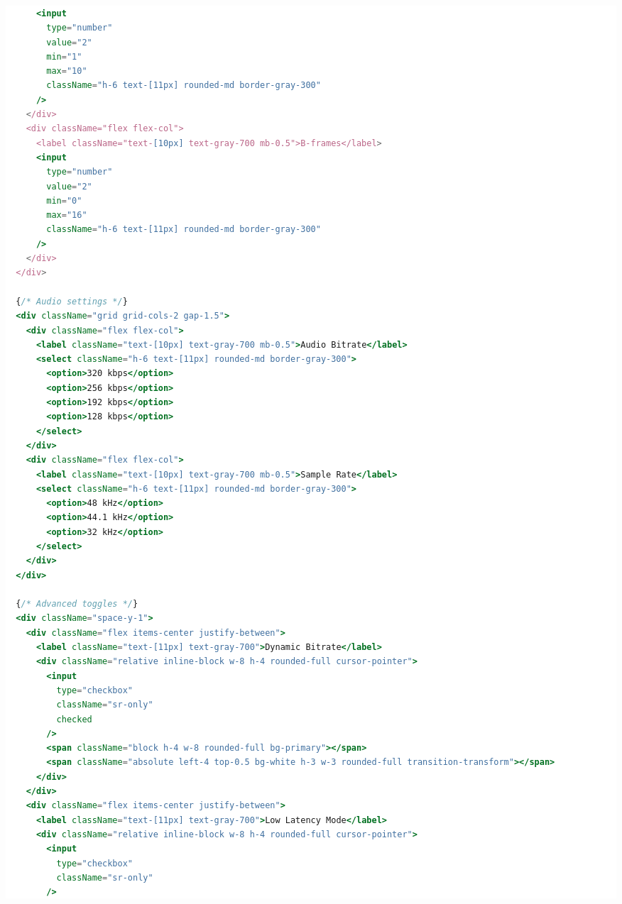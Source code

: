 ```jsx
      <input
        type="number"
        value="2"
        min="1"
        max="10"
        className="h-6 text-[11px] rounded-md border-gray-300"
      />
    </div>
    <div className="flex flex-col">
      <label className="text-[10px] text-gray-700 mb-0.5">B-frames</label>
      <input
        type="number"
        value="2"
        min="0"
        max="16"
        className="h-6 text-[11px] rounded-md border-gray-300"
      />
    </div>
  </div>
  
  {/* Audio settings */}
  <div className="grid grid-cols-2 gap-1.5">
    <div className="flex flex-col">
      <label className="text-[10px] text-gray-700 mb-0.5">Audio Bitrate</label>
      <select className="h-6 text-[11px] rounded-md border-gray-300">
        <option>320 kbps</option>
        <option>256 kbps</option>
        <option>192 kbps</option>
        <option>128 kbps</option>
      </select>
    </div>
    <div className="flex flex-col">
      <label className="text-[10px] text-gray-700 mb-0.5">Sample Rate</label>
      <select className="h-6 text-[11px] rounded-md border-gray-300">
        <option>48 kHz</option>
        <option>44.1 kHz</option>
        <option>32 kHz</option>
      </select>
    </div>
  </div>
  
  {/* Advanced toggles */}
  <div className="space-y-1">
    <div className="flex items-center justify-between">
      <label className="text-[11px] text-gray-700">Dynamic Bitrate</label>
      <div className="relative inline-block w-8 h-4 rounded-full cursor-pointer">
        <input
          type="checkbox"
          className="sr-only"
          checked
        />
        <span className="block h-4 w-8 rounded-full bg-primary"></span>
        <span className="absolute left-4 top-0.5 bg-white h-3 w-3 rounded-full transition-transform"></span>
      </div>
    </div>
    <div className="flex items-center justify-between">
      <label className="text-[11px] text-gray-700">Low Latency Mode</label>
      <div className="relative inline-block w-8 h-4 rounded-full cursor-pointer">
        <input
          type="checkbox"
          className="sr-only"
        />
```